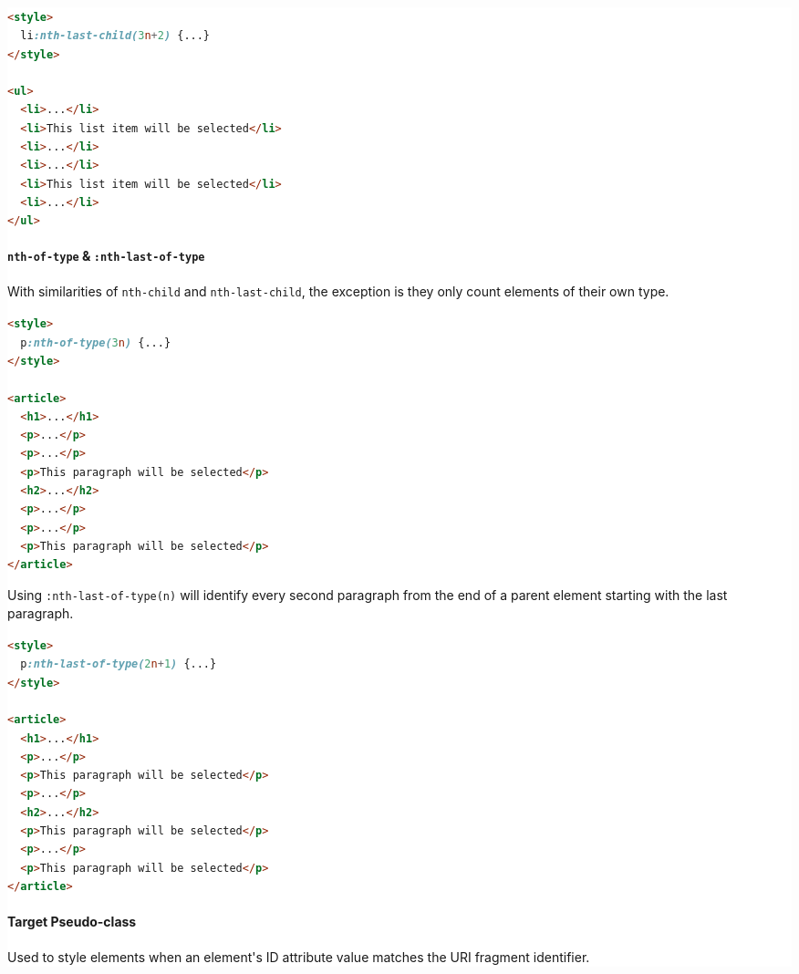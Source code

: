 ```html
<style>
  li:nth-last-child(3n+2) {...}
</style>

<ul>
  <li>...</li>
  <li>This list item will be selected</li>
  <li>...</li>
  <li>...</li>
  <li>This list item will be selected</li>
  <li>...</li>
</ul>
```

#### `nth-of-type` & `:nth-last-of-type`
With similarities of `nth-child` and `nth-last-child`, the exception is they only count elements of their own type.

```html
<style>
  p:nth-of-type(3n) {...}
</style>

<article>
  <h1>...</h1>
  <p>...</p>
  <p>...</p>
  <p>This paragraph will be selected</p>
  <h2>...</h2>
  <p>...</p>
  <p>...</p>
  <p>This paragraph will be selected</p>
</article>
```

Using `:nth-last-of-type(n)` will identify every second paragraph from the end of a parent element starting with the last paragraph.

```html
<style>
  p:nth-last-of-type(2n+1) {...}
</style>

<article>
  <h1>...</h1>
  <p>...</p>
  <p>This paragraph will be selected</p>
  <p>...</p>
  <h2>...</h2>
  <p>This paragraph will be selected</p>
  <p>...</p>
  <p>This paragraph will be selected</p>
</article>
```
#### Target Pseudo-class
Used to style elements when an element's ID attribute value matches the URI fragment identifier.
